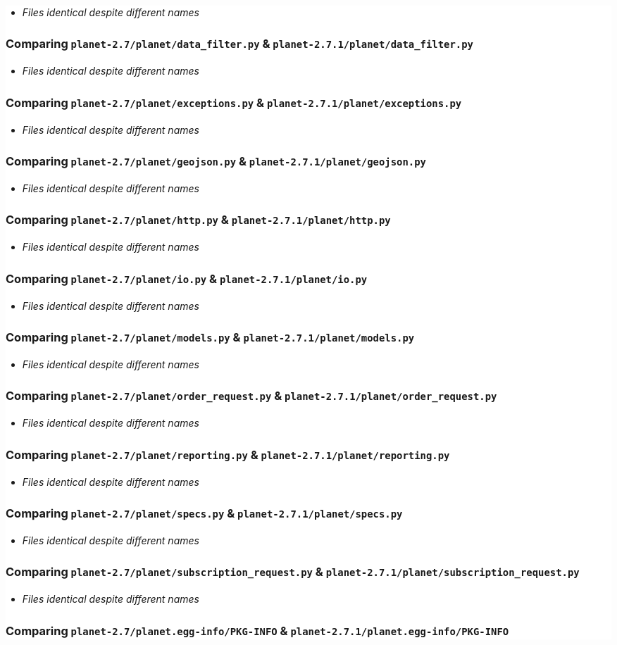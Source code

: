  * *Files identical despite different names*

### Comparing `planet-2.7/planet/data_filter.py` & `planet-2.7.1/planet/data_filter.py`

 * *Files identical despite different names*

### Comparing `planet-2.7/planet/exceptions.py` & `planet-2.7.1/planet/exceptions.py`

 * *Files identical despite different names*

### Comparing `planet-2.7/planet/geojson.py` & `planet-2.7.1/planet/geojson.py`

 * *Files identical despite different names*

### Comparing `planet-2.7/planet/http.py` & `planet-2.7.1/planet/http.py`

 * *Files identical despite different names*

### Comparing `planet-2.7/planet/io.py` & `planet-2.7.1/planet/io.py`

 * *Files identical despite different names*

### Comparing `planet-2.7/planet/models.py` & `planet-2.7.1/planet/models.py`

 * *Files identical despite different names*

### Comparing `planet-2.7/planet/order_request.py` & `planet-2.7.1/planet/order_request.py`

 * *Files identical despite different names*

### Comparing `planet-2.7/planet/reporting.py` & `planet-2.7.1/planet/reporting.py`

 * *Files identical despite different names*

### Comparing `planet-2.7/planet/specs.py` & `planet-2.7.1/planet/specs.py`

 * *Files identical despite different names*

### Comparing `planet-2.7/planet/subscription_request.py` & `planet-2.7.1/planet/subscription_request.py`

 * *Files identical despite different names*

### Comparing `planet-2.7/planet.egg-info/PKG-INFO` & `planet-2.7.1/planet.egg-info/PKG-INFO`
